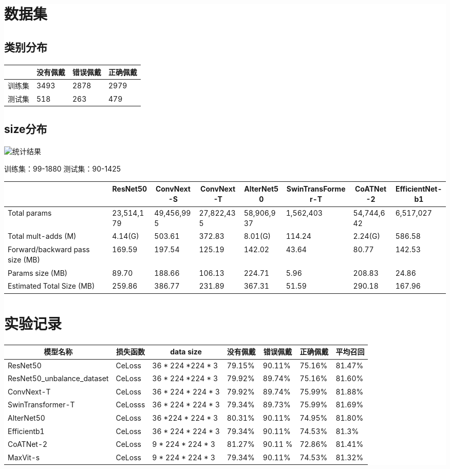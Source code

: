 

# 数据集

## 类别分布

| | 没有佩戴 | 错误佩戴 | 正确佩戴 |
| --- | --- | --- | --- |
| 训练集 | 3493 | 2878 | 2979 |
| 测试集 | 518 | 263 | 479 |

## size分布

![统计结果](.utils\img_szie.png)

训练集：99-1880
测试集：90-1425


| | ResNet50 | ConvNext-S | ConvNext-T |AlterNet50 | SwinTransFormer-T | CoATNet-2 | EfficientNet-b1 |
| --- | --- | --- | --- | --- | --- | --- | --- |
| Total params |23,514,179 | 49,456,995 | 27,822,435 |58,906,937 | 1,562,403 | 54,744,642 | 6,517,027 |
| Total mult-adds (M)| 4.14(G) | 503.61 | 372.83 |8.01(G) | 114.24 | 2.24(G) | 586.58 |
| Forward/backward pass size (MB) | 169.59 |197.54|125.19|142.02| 43.64 | 80.77 | 142.53 |
| Params size (MB) | 89.70 | 188.66 | 106.13 | 224.71 | 5.96 | 208.83 | 24.86 | 
| Estimated Total Size (MB)| 259.86 |386.77| 231.89 | 367.31 | 51.59 | 290.18 | 167.96 |

# 实验记录

| 模型名称 | 损失函数 | data size | 没有佩戴 | 错误佩戴 | 正确佩戴 | 平均召回 |
| --- | --- | --- | --- | --- | --- | --- |
| ResNet50 | CeLoss | 36  * 224 *224 * 3 | 79.15% | 90.11% | 75.16% | 81.47% |
| ResNet50_unbalance_dataset | CeLoss | 36  * 224 *224 * 3 | 79.92% | 89.74% | 75.16% | 81.60% |
| ConvNext-T | CeLoss | 36 * 224 * 224 * 3 | 79.92% | 89.74% | 75.99% | 81.88% |
| SwinTransformer-T | CeLosss | 36 * 224 * 224 * 3 | 79.34% | 89.73% | 75.99% | 81.69% |
| AlterNet50 | CeLoss | 36 *224 * 224 * 3 | 80.31% | 90.11% | 74.95% | 81.80% | 
| Efficientb1| CeLoss | 36 * 224 * 224 * 3 | 79.34% | 90.11% | 74.53% | 81.3% |
| CoATNet-2 | CeLoss | 9 * 224 * 224 * 3 | 81.27% | 90.11 % | 72.86% | 81.41% |
| MaxVit-s | CeLoss | 9 * 224 * 224 * 3 | 79.34% | 90.11% | 74.53% | 81.32% |
